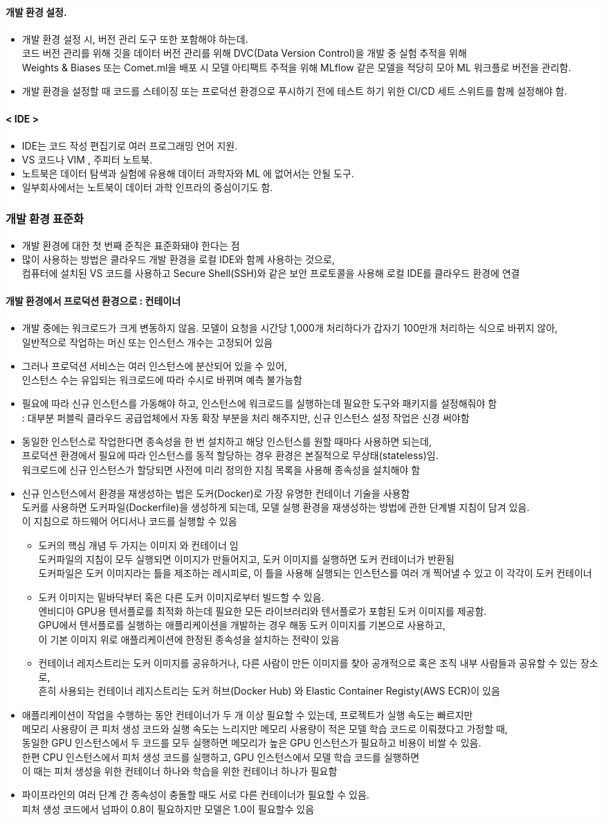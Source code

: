 #### 개발 환경 설정.   
- 개발 환경 설정 시, 버전 관리 도구 또한 포함해야 하는데.     
  코드 버전 관리를 위해 깃을 데이터 버전 관리를 위해 DVC(Data Version Control)을 개발 중 실험 추적을 위해     
  Weights & Biases 또는 Comet.ml을 배포 시 모델 아티팩트 주적을 위해 MLflow 같은 모델을 적당히 모아 ML 워크플로 버전을 관리함. 

- 개발 환경을 설정할 때 코드를 스테이징 또는 프로덕션 환경으로 푸시하기 전에 테스트 하기 위한 CI/CD 세트 스위트를 함께 설정해야 함.     

#### < IDE >   
- IDE는 코드 작성 편집기로 여러 프로그래밍 언어 지원.    
- VS 코드나 VIM , 주피터 노트북.    
- 노트북은 데이터 탐색과 실험에 유용해 데이터 과학자와 ML 에 없어서는 안될 도구.    
- 일부회사에서는 노트북이 데이터 과학 인프라의 중심이기도 함.    
  
### 개발 환경 표준화
- 개발 환경에 대한 첫 번째 준칙은 표준화돼야 한다는 점     
- 많이 사용하는 방법은 클라우드 개발 환경을 로컬 IDE와 함께 사용하는 것으로,     
  컴퓨터에 설치된 VS 코드를 사용하고 Secure Shell(SSH)와 같은 보안 프로토콜을 사용해 로컬 IDE를 클라우드 환경에 연결           

#### 개발 환경에서 프로덕션 환경으로 : 컨테이너     
- 개발 중에는 워크로드가 크게 변동하지 않음. 모델이 요청을 시간당 1,000개 처리하다가 갑자기 100만개 처리하는 식으로 바뀌지 않아,    
  일반적으로 작업하는 머신 또는 인스턴스 개수는 고정되어 있음    

- 그러나 프로덕션 서비스는 여러 인스턴스에 분산되어 있을 수 있어,    
  인스턴스 수는 유입되는 워크로드에 따라 수시로 바뀌며 예측 불가능함

- 필요에 따라 신규 인스턴스를 가동해야 하고, 인스턴스에 워크로드를 실행하는데 필요한 도구와 패키지를 설정해줘야 함     
  : 대부분 퍼블릭 클라우드 공급업체에서 자동 확장 부분을 처리 해주지만, 신규 인스턴스 설정 작업은 신경 써야함    

- 동일한 인스턴스로 작업한다면 종속성을 한 번 설치하고 해당 인스턴스를 원할 때마다 사용하면 되는데,    
  프로덕션 환경에서 필요에 따라 인스턴스를 동적 할당하는 경우 환경은 본질적으로 무상태(stateless)임.    
  워크로드에 신규 인스턴스가 할당되면 사전에 미리 정의한 지침 목록을 사용해 종속성을 설치해야 함    

- 신규 인스턴스에서 환경을 재생성하는 법은 도커(Docker)로 가장 유명한 컨테이너 기술을 사용함     
  도커를 사용하면 도커파일(Dockerfile)을 생성하게 되는데, 모델 실행 환경을 재생성하는 방법에 관한 단계별 지침이 담겨 있음.     
  이 지침으로 하드웨어 어디서나 코드를 실행할 수 있음

  - 도커의 핵심 개념 두 가지는 이미지 와 컨테이너 임    
    도커파일의 지침이 모두 실행되면 이미지가 만들어지고, 도커 이미지를 실행하면 도커 컨테이너가 반환됨      
    도커파일은 도커 이미지라는 틀을 제조하는 레시피로, 이 틀을 사용해 실행되는 인스턴스를 여러 개 찍어낼 수 있고 이 각각이 도커 컨테이너     

  - 도커 이미지는 밑바닥부터 혹은 다른 도커 이미지로부터 빌드할 수 있음.    
    엔비디아 GPU용 텐서플로를 최적화 하는데 필요한 모든 라이브러리와 텐서플로가 포함된 도커 이미지를 제공함.      
    GPU에서 텐서플로를 실행하는 애플리케이션을 개발하는 경우 해동 도커 이미지를 기본으로 사용하고,    
    이 기본 이미지 위로 애플리케이션에 한정된 종속성을 설치하는 전략이 있음      

  - 컨테이너 레지스트리는 도커 이미지를 공유하거나, 다른 사람이 만든 이미지를 찾아 공개적으로 혹은 조직 내부 사람들과 공유할 수 있는 장소로,    
    흔히 사용되는 컨테이너 레지스트리는 도커 허브(Docker Hub) 와 Elastic Container Registy(AWS ECR)이 있음       

- 애플리케이션이 작업을 수행하는 동안 컨테이너가 두 개 이상 필요할 수 있는데, 프로젝트가 실행 속도는 빠르지만    
  메모리 사용량이 큰 피처 생성 코드와 실행 속도는 느리지만 메모리 사용량이 적은 모델 학습 코드로 이뤄졌다고 가정할 때,     
  동일한 GPU 인스턴스에서 두 코드를 모두 실행하면 메모리가 높은 GPU 인스턴스가 필요하고 비용이 비쌀 수 있음.     
  한편 CPU 인스턴스에서 피처 생성 코드를 실행하고, GPU 인스턴스에서 모델 학습 코드를 실행하면    
  이 때는 피처 생성을 위한 컨테이너 하나와 학습을 위한 컨테이너 하나가 필요함     

- 파이프라인의 여러 단계 간 종속성이 충돌할 때도 서로 다른 컨테이너가 필요할 수 있음.    
  피처 생성 코드에서 넘파이 0.8이 필요하지만 모델은 1.0이 필요할수 있음      
